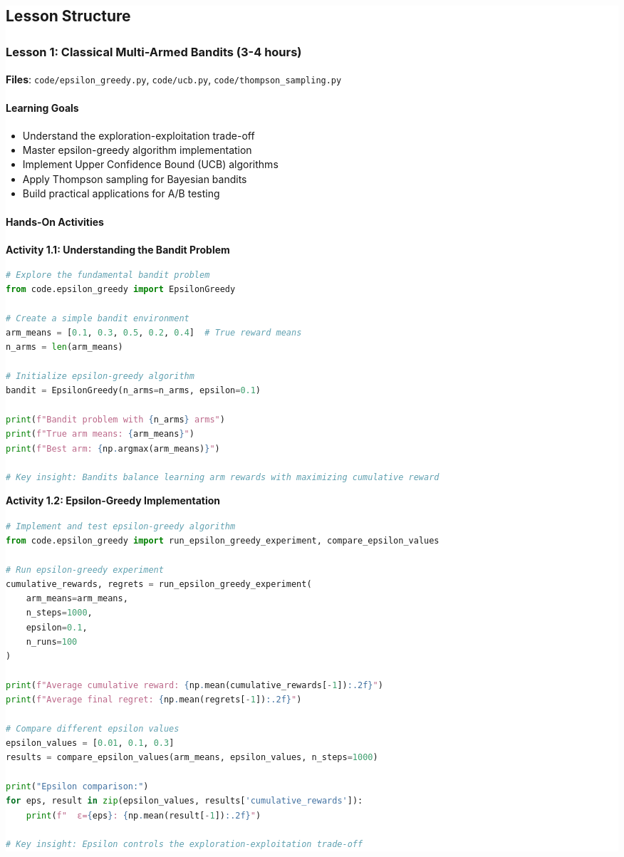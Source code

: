 
## Lesson Structure

### Lesson 1: Classical Multi-Armed Bandits (3-4 hours)
**Files**: `code/epsilon_greedy.py`, `code/ucb.py`, `code/thompson_sampling.py`

#### Learning Goals
- Understand the exploration-exploitation trade-off
- Master epsilon-greedy algorithm implementation
- Implement Upper Confidence Bound (UCB) algorithms
- Apply Thompson sampling for Bayesian bandits
- Build practical applications for A/B testing

#### Hands-On Activities

**Activity 1.1: Understanding the Bandit Problem**
```python
# Explore the fundamental bandit problem
from code.epsilon_greedy import EpsilonGreedy

# Create a simple bandit environment
arm_means = [0.1, 0.3, 0.5, 0.2, 0.4]  # True reward means
n_arms = len(arm_means)

# Initialize epsilon-greedy algorithm
bandit = EpsilonGreedy(n_arms=n_arms, epsilon=0.1)

print(f"Bandit problem with {n_arms} arms")
print(f"True arm means: {arm_means}")
print(f"Best arm: {np.argmax(arm_means)}")

# Key insight: Bandits balance learning arm rewards with maximizing cumulative reward
```

**Activity 1.2: Epsilon-Greedy Implementation**
```python
# Implement and test epsilon-greedy algorithm
from code.epsilon_greedy import run_epsilon_greedy_experiment, compare_epsilon_values

# Run epsilon-greedy experiment
cumulative_rewards, regrets = run_epsilon_greedy_experiment(
    arm_means=arm_means,
    n_steps=1000,
    epsilon=0.1,
    n_runs=100
)

print(f"Average cumulative reward: {np.mean(cumulative_rewards[-1]):.2f}")
print(f"Average final regret: {np.mean(regrets[-1]):.2f}")

# Compare different epsilon values
epsilon_values = [0.01, 0.1, 0.3]
results = compare_epsilon_values(arm_means, epsilon_values, n_steps=1000)

print("Epsilon comparison:")
for eps, result in zip(epsilon_values, results['cumulative_rewards']):
    print(f"  ε={eps}: {np.mean(result[-1]):.2f}")

# Key insight: Epsilon controls the exploration-exploitation trade-off
```
